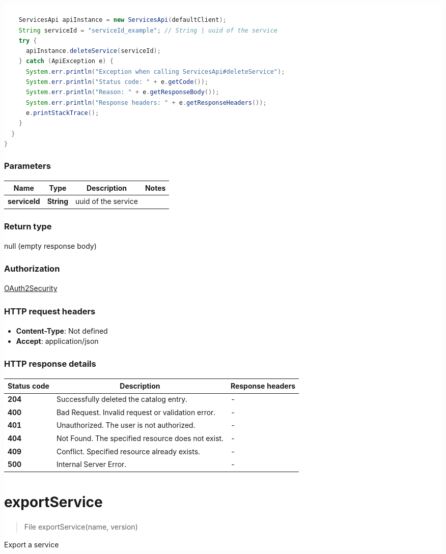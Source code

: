 ```java

    ServicesApi apiInstance = new ServicesApi(defaultClient);
    String serviceId = "serviceId_example"; // String | uuid of the service
    try {
      apiInstance.deleteService(serviceId);
    } catch (ApiException e) {
      System.err.println("Exception when calling ServicesApi#deleteService");
      System.err.println("Status code: " + e.getCode());
      System.err.println("Reason: " + e.getResponseBody());
      System.err.println("Response headers: " + e.getResponseHeaders());
      e.printStackTrace();
    }
  }
}
```

### Parameters

Name | Type | Description  | Notes
------------- | ------------- | ------------- | -------------
 **serviceId** | **String**| uuid of the service |

### Return type

null (empty response body)

### Authorization

[OAuth2Security](../README.md#OAuth2Security)

### HTTP request headers

 - **Content-Type**: Not defined
 - **Accept**: application/json

### HTTP response details
| Status code | Description | Response headers |
|-------------|-------------|------------------|
**204** | Successfully deleted the catalog entry.  |  -  |
**400** | Bad Request. Invalid request or validation error. |  -  |
**401** | Unauthorized. The user is not authorized. |  -  |
**404** | Not Found. The specified resource does not exist. |  -  |
**409** | Conflict. Specified resource already exists. |  -  |
**500** | Internal Server Error. |  -  |

<a name="exportService"></a>
# **exportService**
> File exportService(name, version)

Export a service

